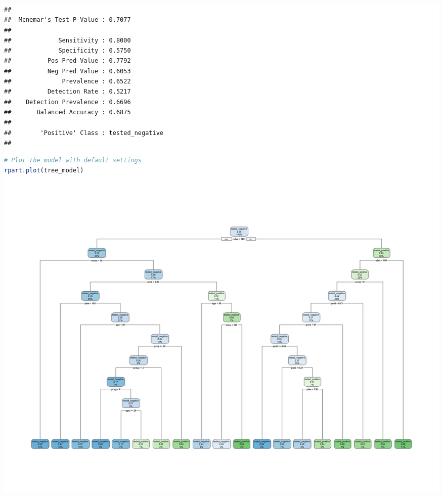     ##                                          
    ##  Mcnemar's Test P-Value : 0.7077         
    ##                                          
    ##             Sensitivity : 0.8000         
    ##             Specificity : 0.5750         
    ##          Pos Pred Value : 0.7792         
    ##          Neg Pred Value : 0.6053         
    ##              Prevalence : 0.6522         
    ##          Detection Rate : 0.5217         
    ##    Detection Prevalence : 0.6696         
    ##       Balanced Accuracy : 0.6875         
    ##                                          
    ##        'Positive' Class : tested_negative
    ## 

``` r
# Plot the model with default settings
rpart.plot(tree_model)
```

<img src="당뇨병-예측-머신러닝---진행중_files/figure-markdown_github/unnamed-chunk-31-1.png" style="display: block; margin: auto;" />
